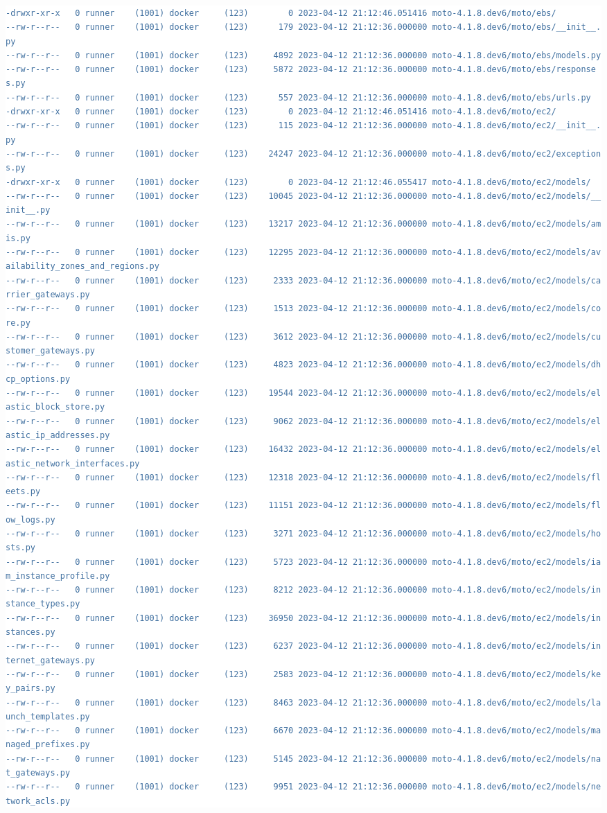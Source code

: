 ```diff
-drwxr-xr-x   0 runner    (1001) docker     (123)        0 2023-04-12 21:12:46.051416 moto-4.1.8.dev6/moto/ebs/
--rw-r--r--   0 runner    (1001) docker     (123)      179 2023-04-12 21:12:36.000000 moto-4.1.8.dev6/moto/ebs/__init__.py
--rw-r--r--   0 runner    (1001) docker     (123)     4892 2023-04-12 21:12:36.000000 moto-4.1.8.dev6/moto/ebs/models.py
--rw-r--r--   0 runner    (1001) docker     (123)     5872 2023-04-12 21:12:36.000000 moto-4.1.8.dev6/moto/ebs/responses.py
--rw-r--r--   0 runner    (1001) docker     (123)      557 2023-04-12 21:12:36.000000 moto-4.1.8.dev6/moto/ebs/urls.py
-drwxr-xr-x   0 runner    (1001) docker     (123)        0 2023-04-12 21:12:46.051416 moto-4.1.8.dev6/moto/ec2/
--rw-r--r--   0 runner    (1001) docker     (123)      115 2023-04-12 21:12:36.000000 moto-4.1.8.dev6/moto/ec2/__init__.py
--rw-r--r--   0 runner    (1001) docker     (123)    24247 2023-04-12 21:12:36.000000 moto-4.1.8.dev6/moto/ec2/exceptions.py
-drwxr-xr-x   0 runner    (1001) docker     (123)        0 2023-04-12 21:12:46.055417 moto-4.1.8.dev6/moto/ec2/models/
--rw-r--r--   0 runner    (1001) docker     (123)    10045 2023-04-12 21:12:36.000000 moto-4.1.8.dev6/moto/ec2/models/__init__.py
--rw-r--r--   0 runner    (1001) docker     (123)    13217 2023-04-12 21:12:36.000000 moto-4.1.8.dev6/moto/ec2/models/amis.py
--rw-r--r--   0 runner    (1001) docker     (123)    12295 2023-04-12 21:12:36.000000 moto-4.1.8.dev6/moto/ec2/models/availability_zones_and_regions.py
--rw-r--r--   0 runner    (1001) docker     (123)     2333 2023-04-12 21:12:36.000000 moto-4.1.8.dev6/moto/ec2/models/carrier_gateways.py
--rw-r--r--   0 runner    (1001) docker     (123)     1513 2023-04-12 21:12:36.000000 moto-4.1.8.dev6/moto/ec2/models/core.py
--rw-r--r--   0 runner    (1001) docker     (123)     3612 2023-04-12 21:12:36.000000 moto-4.1.8.dev6/moto/ec2/models/customer_gateways.py
--rw-r--r--   0 runner    (1001) docker     (123)     4823 2023-04-12 21:12:36.000000 moto-4.1.8.dev6/moto/ec2/models/dhcp_options.py
--rw-r--r--   0 runner    (1001) docker     (123)    19544 2023-04-12 21:12:36.000000 moto-4.1.8.dev6/moto/ec2/models/elastic_block_store.py
--rw-r--r--   0 runner    (1001) docker     (123)     9062 2023-04-12 21:12:36.000000 moto-4.1.8.dev6/moto/ec2/models/elastic_ip_addresses.py
--rw-r--r--   0 runner    (1001) docker     (123)    16432 2023-04-12 21:12:36.000000 moto-4.1.8.dev6/moto/ec2/models/elastic_network_interfaces.py
--rw-r--r--   0 runner    (1001) docker     (123)    12318 2023-04-12 21:12:36.000000 moto-4.1.8.dev6/moto/ec2/models/fleets.py
--rw-r--r--   0 runner    (1001) docker     (123)    11151 2023-04-12 21:12:36.000000 moto-4.1.8.dev6/moto/ec2/models/flow_logs.py
--rw-r--r--   0 runner    (1001) docker     (123)     3271 2023-04-12 21:12:36.000000 moto-4.1.8.dev6/moto/ec2/models/hosts.py
--rw-r--r--   0 runner    (1001) docker     (123)     5723 2023-04-12 21:12:36.000000 moto-4.1.8.dev6/moto/ec2/models/iam_instance_profile.py
--rw-r--r--   0 runner    (1001) docker     (123)     8212 2023-04-12 21:12:36.000000 moto-4.1.8.dev6/moto/ec2/models/instance_types.py
--rw-r--r--   0 runner    (1001) docker     (123)    36950 2023-04-12 21:12:36.000000 moto-4.1.8.dev6/moto/ec2/models/instances.py
--rw-r--r--   0 runner    (1001) docker     (123)     6237 2023-04-12 21:12:36.000000 moto-4.1.8.dev6/moto/ec2/models/internet_gateways.py
--rw-r--r--   0 runner    (1001) docker     (123)     2583 2023-04-12 21:12:36.000000 moto-4.1.8.dev6/moto/ec2/models/key_pairs.py
--rw-r--r--   0 runner    (1001) docker     (123)     8463 2023-04-12 21:12:36.000000 moto-4.1.8.dev6/moto/ec2/models/launch_templates.py
--rw-r--r--   0 runner    (1001) docker     (123)     6670 2023-04-12 21:12:36.000000 moto-4.1.8.dev6/moto/ec2/models/managed_prefixes.py
--rw-r--r--   0 runner    (1001) docker     (123)     5145 2023-04-12 21:12:36.000000 moto-4.1.8.dev6/moto/ec2/models/nat_gateways.py
--rw-r--r--   0 runner    (1001) docker     (123)     9951 2023-04-12 21:12:36.000000 moto-4.1.8.dev6/moto/ec2/models/network_acls.py
```